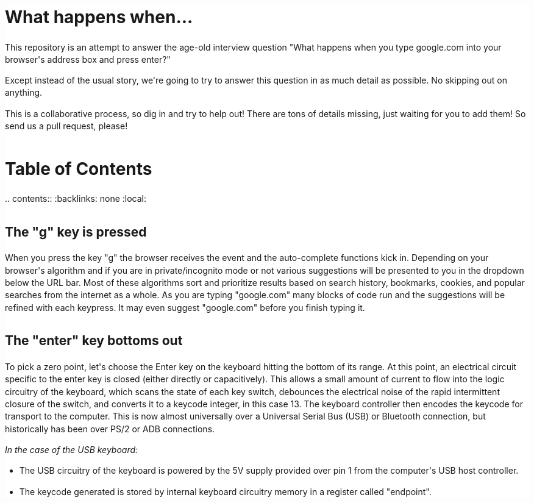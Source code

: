 # What happens when...

This repository is an attempt to answer the age-old interview question "What
happens when you type google.com into your browser's address box and press
enter?"

Except instead of the usual story, we're going to try to answer this question
in as much detail as possible. No skipping out on anything.

This is a collaborative process, so dig in and try to help out! There are tons
of details missing, just waiting for you to add them! So send us a pull
request, please!

# Table of Contents

.. contents::
:backlinks: none
:local:

## The "g" key is pressed

When you press the key "g" the browser receives the
event and the auto-complete functions kick in.
Depending on your browser's algorithm and if you are in
private/incognito mode or not various suggestions will be presented
to you in the dropdown below the URL bar. Most of these algorithms sort
and prioritize results based on search history, bookmarks, cookies, and
popular searches from the internet as a whole. As you are typing
"google.com" many blocks of code run and the suggestions will be refined
with each keypress. It may even suggest "google.com" before you finish typing
it.

## The "enter" key bottoms out

To pick a zero point, let's choose the Enter key on the keyboard hitting the
bottom of its range. At this point, an electrical circuit specific to the enter
key is closed (either directly or capacitively). This allows a small amount of
current to flow into the logic circuitry of the keyboard, which scans the state
of each key switch, debounces the electrical noise of the rapid intermittent
closure of the switch, and converts it to a keycode integer, in this case 13.
The keyboard controller then encodes the keycode for transport to the computer.
This is now almost universally over a Universal Serial Bus (USB) or Bluetooth
connection, but historically has been over PS/2 or ADB connections.

_In the case of the USB keyboard:_

- The USB circuitry of the keyboard is powered by the 5V supply provided over
  pin 1 from the computer's USB host controller.

- The keycode generated is stored by internal keyboard circuitry memory in a
  register called "endpoint".
